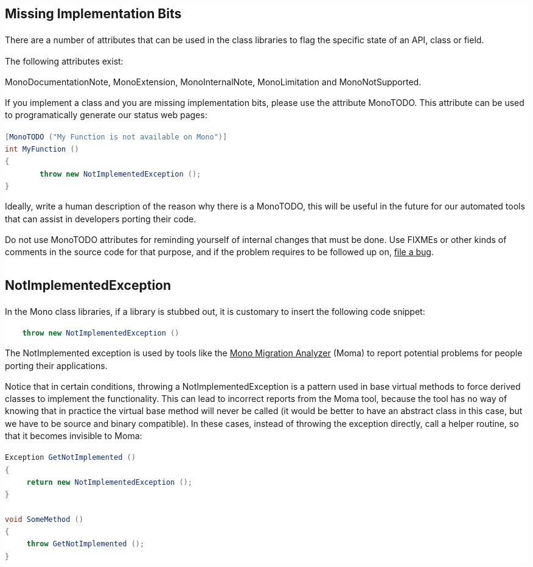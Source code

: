 Missing Implementation Bits
---------------------------

There are a number of attributes that can be used in the class libraries to flag the specific state of an API, class or field.

The following attributes exist:

MonoDocumentationNote, MonoExtension, MonoInternalNote, MonoLimitation and MonoNotSupported.

If you implement a class and you are missing implementation bits, please use the attribute MonoTODO. This attribute can be used to programatically generate our status web pages:

``` csharp
[MonoTODO ("My Function is not available on Mono")]
int MyFunction ()
{
        throw new NotImplementedException ();
}
```

Ideally, write a human description of the reason why there is a MonoTODO, this will be useful in the future for our automated tools that can assist in developers porting their code.

Do not use MonoTODO attributes for reminding yourself of internal changes that must be done. Use FIXMEs or other kinds of comments in the source code for that purpose, and if the problem requires to be followed up on, [file a bug]({{site.github.url}}/old_site/Bugs "Bugs").

NotImplementedException
-----------------------

In the Mono class libraries, if a library is stubbed out, it is customary to insert the following code snippet:

``` csharp
    throw new NotImplementedException ()
```

The NotImplemented exception is used by tools like the [Mono Migration Analyzer]({{site.github.url}}/old_site/MoMA) (Moma) to report potential problems for people porting their applications.

Notice that in certain conditions, throwing a NotImplementedException is a pattern used in base virtual methods to force derived classes to implement the functionality. This can lead to incorrect reports from the Moma tool, because the tool has no way of knowing that in practice the virtual base method will never be called (it would be better to have an abstract class in this case, but we have to be source and binary compatible). In these cases, instead of throwing the exception directly, call a helper routine, so that it becomes invisible to Moma:

``` csharp
Exception GetNotImplemented ()
{
     return new NotImplementedException ();
}
 
void SomeMethod ()
{
     throw GetNotImplemented ();
}
```

